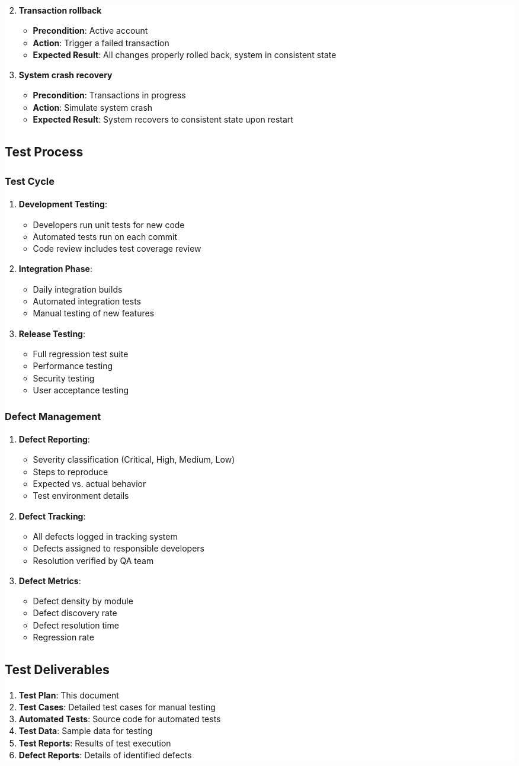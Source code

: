 2. **Transaction rollback**
   - **Precondition**: Active account
   - **Action**: Trigger a failed transaction
   - **Expected Result**: All changes properly rolled back, system in consistent state

3. **System crash recovery**
   - **Precondition**: Transactions in progress
   - **Action**: Simulate system crash
   - **Expected Result**: System recovers to consistent state upon restart

## Test Process

### Test Cycle

1. **Development Testing**:
   - Developers run unit tests for new code
   - Automated tests run on each commit
   - Code review includes test coverage review

2. **Integration Phase**:
   - Daily integration builds
   - Automated integration tests
   - Manual testing of new features

3. **Release Testing**:
   - Full regression test suite
   - Performance testing
   - Security testing
   - User acceptance testing

### Defect Management

1. **Defect Reporting**:
   - Severity classification (Critical, High, Medium, Low)
   - Steps to reproduce
   - Expected vs. actual behavior
   - Test environment details

2. **Defect Tracking**:
   - All defects logged in tracking system
   - Defects assigned to responsible developers
   - Resolution verified by QA team

3. **Defect Metrics**:
   - Defect density by module
   - Defect discovery rate
   - Defect resolution time
   - Regression rate

## Test Deliverables

1. **Test Plan**: This document
2. **Test Cases**: Detailed test cases for manual testing
3. **Automated Tests**: Source code for automated tests
4. **Test Data**: Sample data for testing
5. **Test Reports**: Results of test execution
6. **Defect Reports**: Details of identified defects
